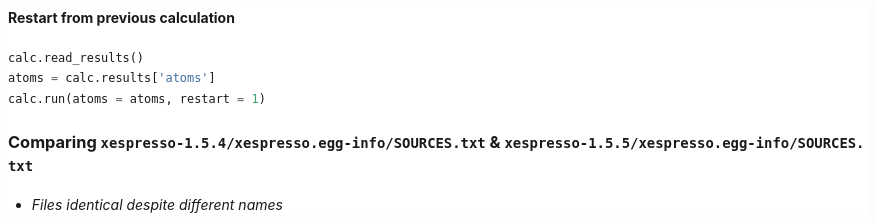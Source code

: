  #### Restart from previous calculation
 ``` python
 calc.read_results()
 atoms = calc.results['atoms']
 calc.run(atoms = atoms, restart = 1)
```

### Comparing `xespresso-1.5.4/xespresso.egg-info/SOURCES.txt` & `xespresso-1.5.5/xespresso.egg-info/SOURCES.txt`

 * *Files identical despite different names*

